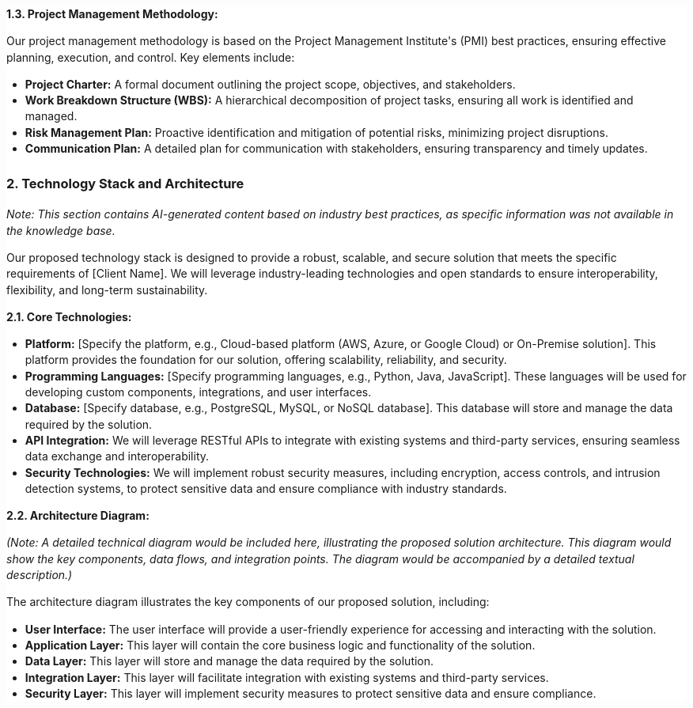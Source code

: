 **1.3. Project Management Methodology:**

Our project management methodology is based on the Project Management Institute's (PMI) best practices, ensuring effective planning, execution, and control. Key elements include:

*   **Project Charter:** A formal document outlining the project scope, objectives, and stakeholders.
*   **Work Breakdown Structure (WBS):** A hierarchical decomposition of project tasks, ensuring all work is identified and managed.
*   **Risk Management Plan:** Proactive identification and mitigation of potential risks, minimizing project disruptions.
*   **Communication Plan:** A detailed plan for communication with stakeholders, ensuring transparency and timely updates.

### 2. Technology Stack and Architecture

*Note: This section contains AI-generated content based on industry best practices, as specific information was not available in the knowledge base.*

Our proposed technology stack is designed to provide a robust, scalable, and secure solution that meets the specific requirements of [Client Name]. We will leverage industry-leading technologies and open standards to ensure interoperability, flexibility, and long-term sustainability.

**2.1. Core Technologies:**

*   **Platform:** [Specify the platform, e.g., Cloud-based platform (AWS, Azure, or Google Cloud) or On-Premise solution]. This platform provides the foundation for our solution, offering scalability, reliability, and security.
*   **Programming Languages:** [Specify programming languages, e.g., Python, Java, JavaScript]. These languages will be used for developing custom components, integrations, and user interfaces.
*   **Database:** [Specify database, e.g., PostgreSQL, MySQL, or NoSQL database]. This database will store and manage the data required by the solution.
*   **API Integration:** We will leverage RESTful APIs to integrate with existing systems and third-party services, ensuring seamless data exchange and interoperability.
*   **Security Technologies:** We will implement robust security measures, including encryption, access controls, and intrusion detection systems, to protect sensitive data and ensure compliance with industry standards.

**2.2. Architecture Diagram:**

*(Note: A detailed technical diagram would be included here, illustrating the proposed solution architecture. This diagram would show the key components, data flows, and integration points. The diagram would be accompanied by a detailed textual description.)*

The architecture diagram illustrates the key components of our proposed solution, including:

*   **User Interface:** The user interface will provide a user-friendly experience for accessing and interacting with the solution.
*   **Application Layer:** This layer will contain the core business logic and functionality of the solution.
*   **Data Layer:** This layer will store and manage the data required by the solution.
*   **Integration Layer:** This layer will facilitate integration with existing systems and third-party services.
*   **Security Layer:** This layer will implement security measures to protect sensitive data and ensure compliance.
